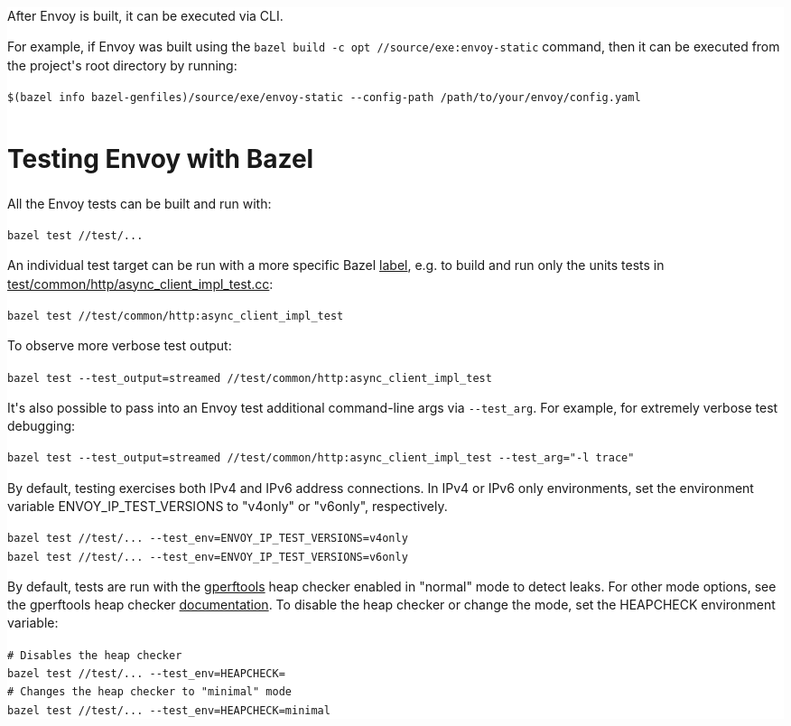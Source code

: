 After Envoy is built, it can be executed via CLI.

For example, if Envoy was built using the `bazel build -c opt //source/exe:envoy-static` command, then it can be executed from the project's root directory by running:

```console
$(bazel info bazel-genfiles)/source/exe/envoy-static --config-path /path/to/your/envoy/config.yaml
```

# Testing Envoy with Bazel

All the Envoy tests can be built and run with:

```
bazel test //test/...
```

An individual test target can be run with a more specific Bazel
[label](https://bazel.build/concepts/labels), e.g. to build and run only
the units tests in
[test/common/http/async_client_impl_test.cc](https://github.com/envoyproxy/envoy/blob/main/test/common/http/async_client_impl_test.cc):

```
bazel test //test/common/http:async_client_impl_test
```

To observe more verbose test output:

```
bazel test --test_output=streamed //test/common/http:async_client_impl_test
```

It's also possible to pass into an Envoy test additional command-line args via `--test_arg`. For
example, for extremely verbose test debugging:

```
bazel test --test_output=streamed //test/common/http:async_client_impl_test --test_arg="-l trace"
```

By default, testing exercises both IPv4 and IPv6 address connections. In IPv4 or IPv6 only
environments, set the environment variable ENVOY_IP_TEST_VERSIONS to "v4only" or
"v6only", respectively.

```
bazel test //test/... --test_env=ENVOY_IP_TEST_VERSIONS=v4only
bazel test //test/... --test_env=ENVOY_IP_TEST_VERSIONS=v6only
```

By default, tests are run with the [gperftools](https://github.com/gperftools/gperftools) heap
checker enabled in "normal" mode to detect leaks. For other mode options, see the gperftools
heap checker [documentation](https://gperftools.github.io/gperftools/heap_checker.html). To
disable the heap checker or change the mode, set the HEAPCHECK environment variable:

```
# Disables the heap checker
bazel test //test/... --test_env=HEAPCHECK=
# Changes the heap checker to "minimal" mode
bazel test //test/... --test_env=HEAPCHECK=minimal
```
